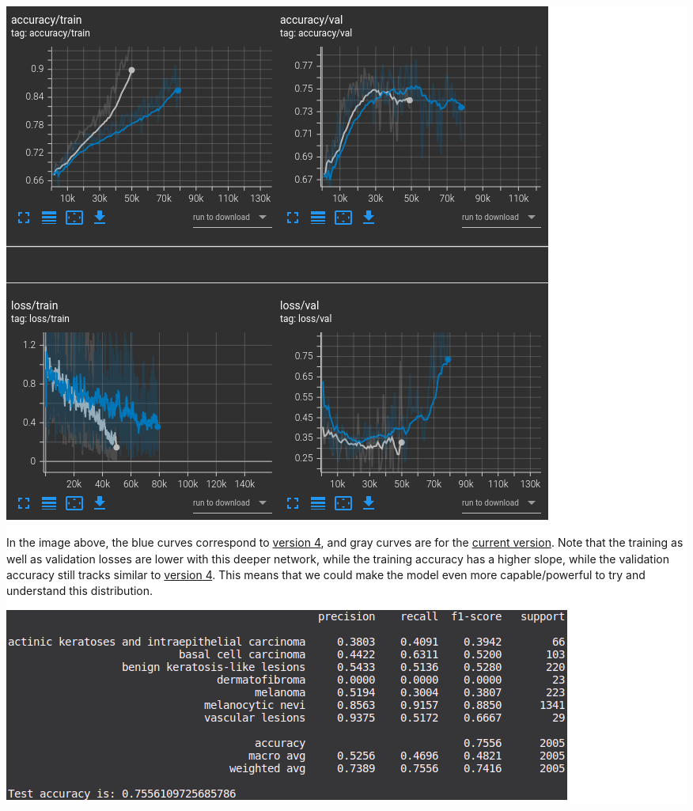 ![Training and Validation losses and accuracies](/session01/dermamnist_v5_deeper_network/training_val_v4_v5_comparison.png)

In the image above, the blue curves correspond to [version 4](/session01/dermamnist_v4_adam_TB.py), and gray curves are for the [current version](/session01/dermamnist_v5_deeper_network.py). Note that the training as well as validation losses are lower with this deeper network, while the training accuracy has a higher slope, while the validation accuracy still tracks similar to [version 4](/session01/dermamnist_v4_adam_TB.py). This means that we could make the model even more capable/powerful to try and understand this distribution.

![Test accuracy and classification report](/session01/dermamnist_v5_deeper_network/test_accuracy_v5.png)
